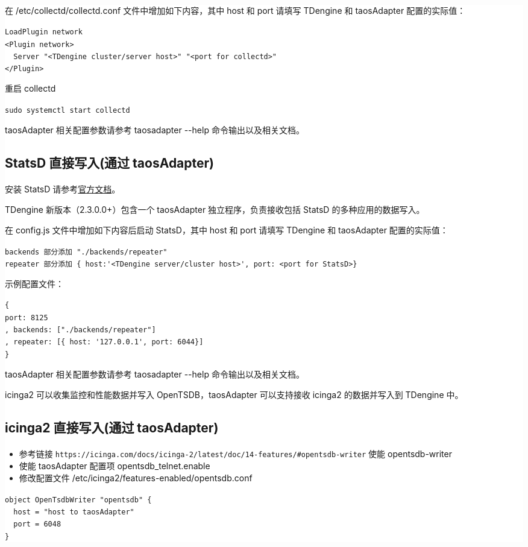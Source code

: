 在 /etc/collectd/collectd.conf 文件中增加如下内容，其中 host 和 port 请填写 TDengine 和 taosAdapter 配置的实际值：

```
LoadPlugin network
<Plugin network>
  Server "<TDengine cluster/server host>" "<port for collectd>"
</Plugin>
```

重启 collectd

```
sudo systemctl start collectd
```

taosAdapter 相关配置参数请参考 taosadapter --help 命令输出以及相关文档。

## <a class="anchor" id="statsd"></a> StatsD 直接写入(通过 taosAdapter)

安装 StatsD
请参考[官方文档](https://github.com/statsd/statsd)。

TDengine 新版本（2.3.0.0+）包含一个 taosAdapter 独立程序，负责接收包括 StatsD 的多种应用的数据写入。

在 config.js 文件中增加如下内容后启动 StatsD，其中 host 和 port 请填写 TDengine 和 taosAdapter 配置的实际值：

```
backends 部分添加 "./backends/repeater"
repeater 部分添加 { host:'<TDengine server/cluster host>', port: <port for StatsD>}
```

示例配置文件：

```
{
port: 8125
, backends: ["./backends/repeater"]
, repeater: [{ host: '127.0.0.1', port: 6044}]
}
```

taosAdapter 相关配置参数请参考 taosadapter --help 命令输出以及相关文档。

icinga2 可以收集监控和性能数据并写入 OpenTSDB，taosAdapter 可以支持接收 icinga2 的数据并写入到 TDengine 中。

## <a class="anchor" id="icinga2"></a> icinga2 直接写入(通过 taosAdapter)

* 参考链接 `https://icinga.com/docs/icinga-2/latest/doc/14-features/#opentsdb-writer` 使能 opentsdb-writer
* 使能 taosAdapter 配置项 opentsdb_telnet.enable
* 修改配置文件 /etc/icinga2/features-enabled/opentsdb.conf

```
object OpenTsdbWriter "opentsdb" {
  host = "host to taosAdapter"
  port = 6048
}
```
